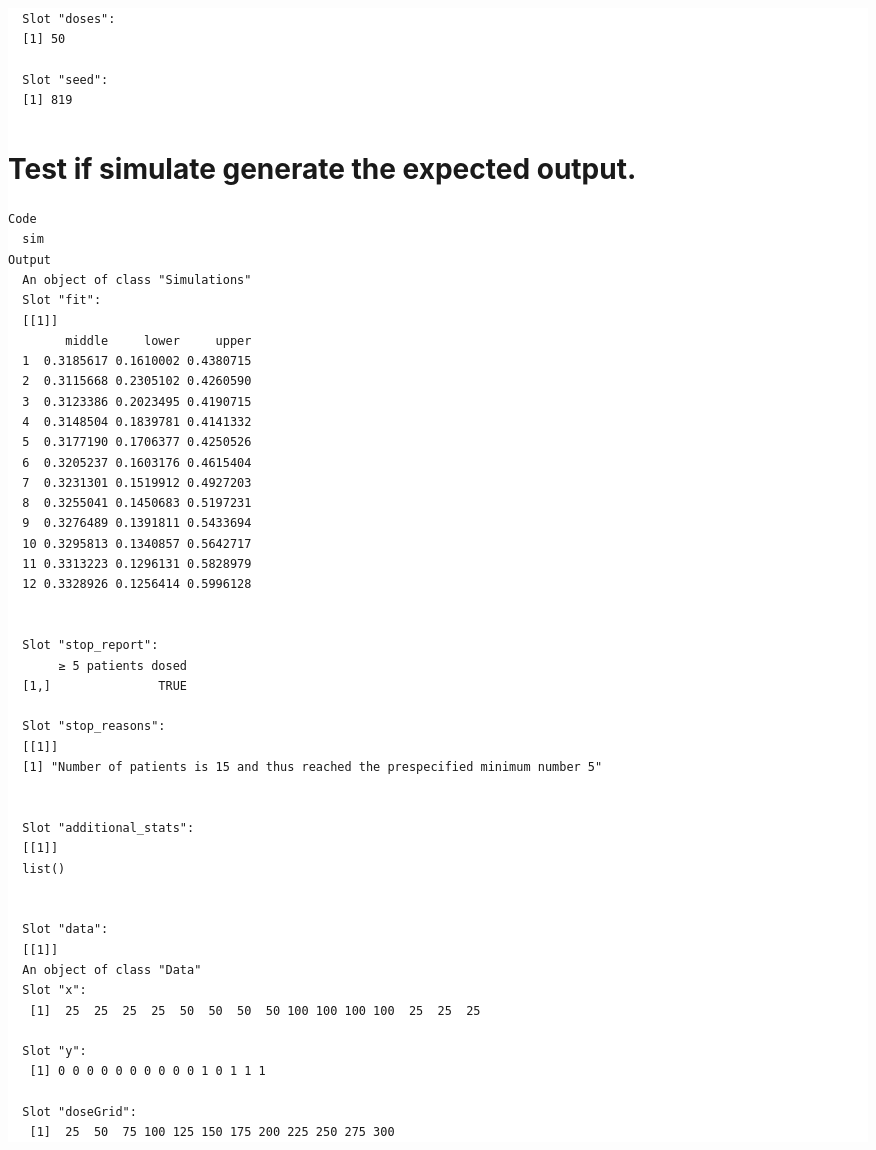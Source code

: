       
      
      Slot "doses":
      [1] 50
      
      Slot "seed":
      [1] 819
      

# Test if simulate generate the expected output.

    Code
      sim
    Output
      An object of class "Simulations"
      Slot "fit":
      [[1]]
            middle     lower     upper
      1  0.3185617 0.1610002 0.4380715
      2  0.3115668 0.2305102 0.4260590
      3  0.3123386 0.2023495 0.4190715
      4  0.3148504 0.1839781 0.4141332
      5  0.3177190 0.1706377 0.4250526
      6  0.3205237 0.1603176 0.4615404
      7  0.3231301 0.1519912 0.4927203
      8  0.3255041 0.1450683 0.5197231
      9  0.3276489 0.1391811 0.5433694
      10 0.3295813 0.1340857 0.5642717
      11 0.3313223 0.1296131 0.5828979
      12 0.3328926 0.1256414 0.5996128
      
      
      Slot "stop_report":
           ≥ 5 patients dosed
      [1,]               TRUE
      
      Slot "stop_reasons":
      [[1]]
      [1] "Number of patients is 15 and thus reached the prespecified minimum number 5"
      
      
      Slot "additional_stats":
      [[1]]
      list()
      
      
      Slot "data":
      [[1]]
      An object of class "Data"
      Slot "x":
       [1]  25  25  25  25  50  50  50  50 100 100 100 100  25  25  25
      
      Slot "y":
       [1] 0 0 0 0 0 0 0 0 0 0 1 0 1 1 1
      
      Slot "doseGrid":
       [1]  25  50  75 100 125 150 175 200 225 250 275 300
      